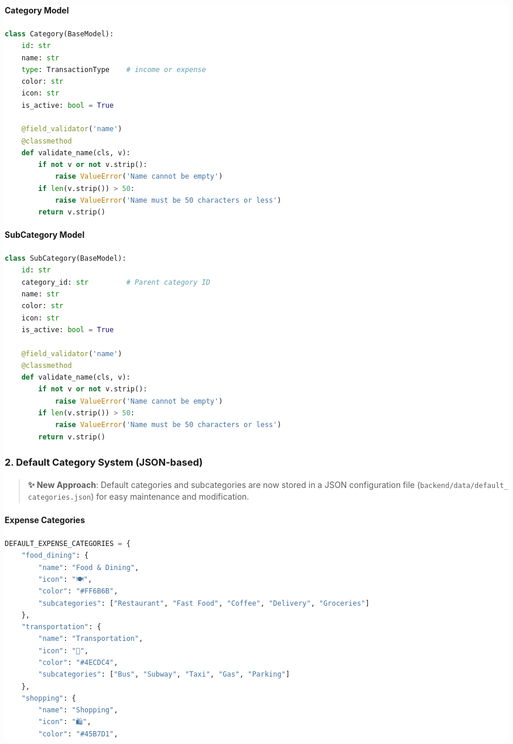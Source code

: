 #### Category Model
```python
class Category(BaseModel):
    id: str
    name: str
    type: TransactionType    # income or expense
    color: str
    icon: str
    is_active: bool = True
    
    @field_validator('name')
    @classmethod
    def validate_name(cls, v):
        if not v or not v.strip():
            raise ValueError('Name cannot be empty')
        if len(v.strip()) > 50:
            raise ValueError('Name must be 50 characters or less')
        return v.strip()
```

#### SubCategory Model
```python
class SubCategory(BaseModel):
    id: str
    category_id: str         # Parent category ID
    name: str
    color: str
    icon: str
    is_active: bool = True
    
    @field_validator('name')
    @classmethod
    def validate_name(cls, v):
        if not v or not v.strip():
            raise ValueError('Name cannot be empty')
        if len(v.strip()) > 50:
            raise ValueError('Name must be 50 characters or less')
        return v.strip()
```

### 2. Default Category System (JSON-based)

> **✨ New Approach**: Default categories and subcategories are now stored in a JSON configuration file (`backend/data/default_categories.json`) for easy maintenance and modification.

#### Expense Categories
```python
DEFAULT_EXPENSE_CATEGORIES = {
    "food_dining": {
        "name": "Food & Dining",
        "icon": "🍽️",
        "color": "#FF6B6B",
        "subcategories": ["Restaurant", "Fast Food", "Coffee", "Delivery", "Groceries"]
    },
    "transportation": {
        "name": "Transportation",
        "icon": "🚗",
        "color": "#4ECDC4",
        "subcategories": ["Bus", "Subway", "Taxi", "Gas", "Parking"]
    },
    "shopping": {
        "name": "Shopping",
        "icon": "🛍️",
        "color": "#45B7D1",
```